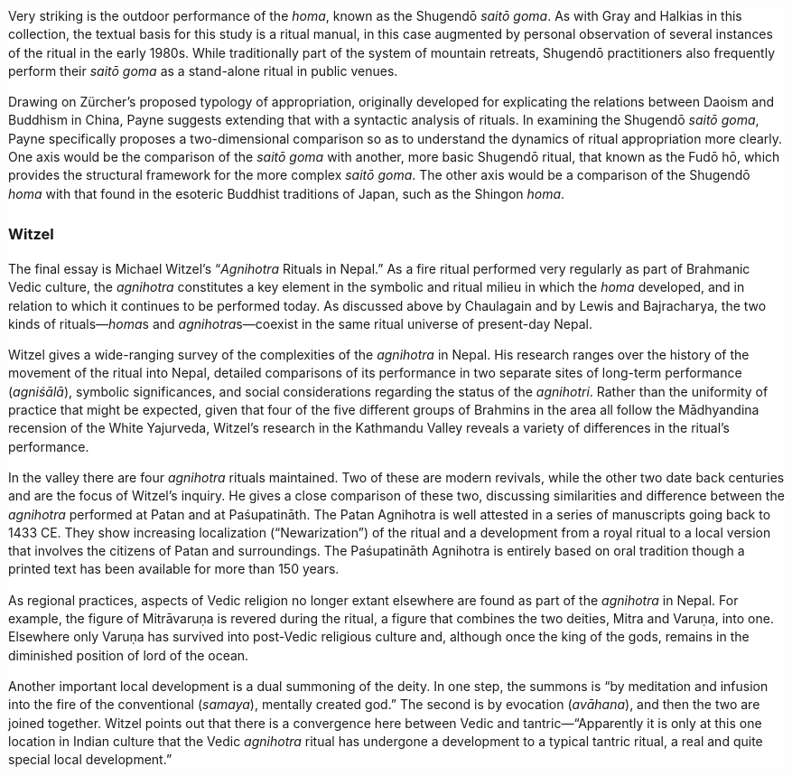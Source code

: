 Very striking is the outdoor performance of the *homa*, known as the Shugendō *saitō goma*. As with Gray and Halkias in this collection, the textual basis for this study is a ritual manual, in this case augmented by personal observation of several instances of the ritual in the early 1980s. While traditionally part of the system of mountain retreats, Shugendō practitioners also frequently perform their *saitō goma* as a stand-alone ritual in public venues.

Drawing on Zürcher’s proposed typology of appropriation, originally developed for explicating the relations between Daoism and Buddhism in China, Payne suggests extending that with a syntactic analysis of rituals. In examining the Shugendō *saitō goma*, Payne specifically proposes a two-dimensional comparison so as to understand the dynamics of ritual appropriation more clearly. One axis would be the comparison of the *saitō goma* with another, more basic Shugendō ritual, that known as the Fudō hō, which provides the structural framework for the more complex *saitō goma*. The other axis would be a comparison of the Shugendō *homa* with that found in the esoteric Buddhist traditions of Japan, such as the Shingon *homa*.



### Witzel

The final essay is Michael Witzel’s “*Agnihotra* Rituals in Nepal.” As a fire ritual performed very regularly as part of Brahmanic Vedic culture, the *agnihotra* constitutes a key element in the symbolic and ritual milieu in which the *homa* developed, and in relation to which it continues to be performed today. As discussed above by Chaulagain and by Lewis and Bajracharya, the two kinds of rituals—*homa*s and *agnihotra*s—coexist in the same ritual universe of present-day Nepal.

Witzel gives a wide-ranging survey of the complexities of the *agnihotra* in Nepal. His research ranges over the history of the movement of the ritual into Nepal, detailed comparisons of its performance in two separate sites of long-term performance \(*agniśālā*\), symbolic significances, and social considerations regarding the status of the *agnihotri*. Rather than the uniformity of practice that might be expected, given that four of the five different groups of Brahmins in the area all follow the Mādhyandina recension of the White Yajurveda, Witzel’s research in the Kathmandu Valley reveals a variety of differences in the ritual’s performance.

In the valley there are four *agnihotra* rituals maintained. Two of these are modern revivals, while the other two date back centuries and are the focus of Witzel’s inquiry. He gives a close comparison of these two, discussing similarities and difference between the *agnihotra* performed at Patan and at Paśupatināth. The Patan Agnihotra is well attested in a series of manuscripts going back to 1433 CE. They show increasing localization \(“Newarization”\) of the ritual and a development from a royal ritual to a local version that involves the citizens of Patan and surroundings. The Paśupatināth Agnihotra is entirely based on oral tradition though a printed text has been available for more than 150 years.

As regional practices, aspects of Vedic religion no longer extant elsewhere are found as part of the *agnihotra* in Nepal. For example, the figure of Mitrāvaruṇa is revered during the ritual, a figure that combines the two deities, Mitra and Varuṇa, into one. Elsewhere only Varuṇa has survived into post-Vedic religious culture and, although once the king of the gods, remains in the diminished position of lord of the ocean.

Another important local development is a dual summoning of the deity. In one step, the summons is “by meditation and infusion into the fire of the conventional \(*samaya*\), mentally created god.” The second is by evocation \(*avāhana*\), and then the two are joined together. Witzel points out that there is a convergence here between Vedic and tantric—“Apparently it is only at this one location in Indian culture that the Vedic *agnihotra* ritual has undergone a development to a typical tantric ritual, a real and quite special local development.”


